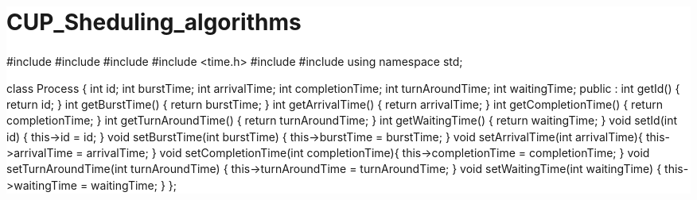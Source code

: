 # CUP_Sheduling_algorithms

#include <iostream>
#include <algorithm>
#include <cstdlib>
#include <time.h>
#include <queue>
#include <map>
using namespace std;

class Process {
	int id;
	int burstTime;
	int arrivalTime;
	int completionTime;
	int turnAroundTime;
	int waitingTime;
public :
	int getId() {
		return id;
	}
	int getBurstTime() {
		return burstTime;
	}
	int getArrivalTime() {
		return arrivalTime;
	}
	int getCompletionTime() {
		return completionTime;
	}
	int getTurnAroundTime() {
		return turnAroundTime;
	}
	int getWaitingTime() {
		return waitingTime;
	}
	void setId(int id) {
		this->id = id;
	}
	void setBurstTime(int burstTime) {
		this->burstTime = burstTime;
	}
	void setArrivalTime(int arrivalTime){
		this->arrivalTime = arrivalTime;
	}
	void setCompletionTime(int completionTime){
		this->completionTime = completionTime;
	}
	void setTurnAroundTime(int turnAroundTime) {
		this->turnAroundTime = turnAroundTime;
	}
	void setWaitingTime(int waitingTime) {
		this->waitingTime = waitingTime;
	}
};
